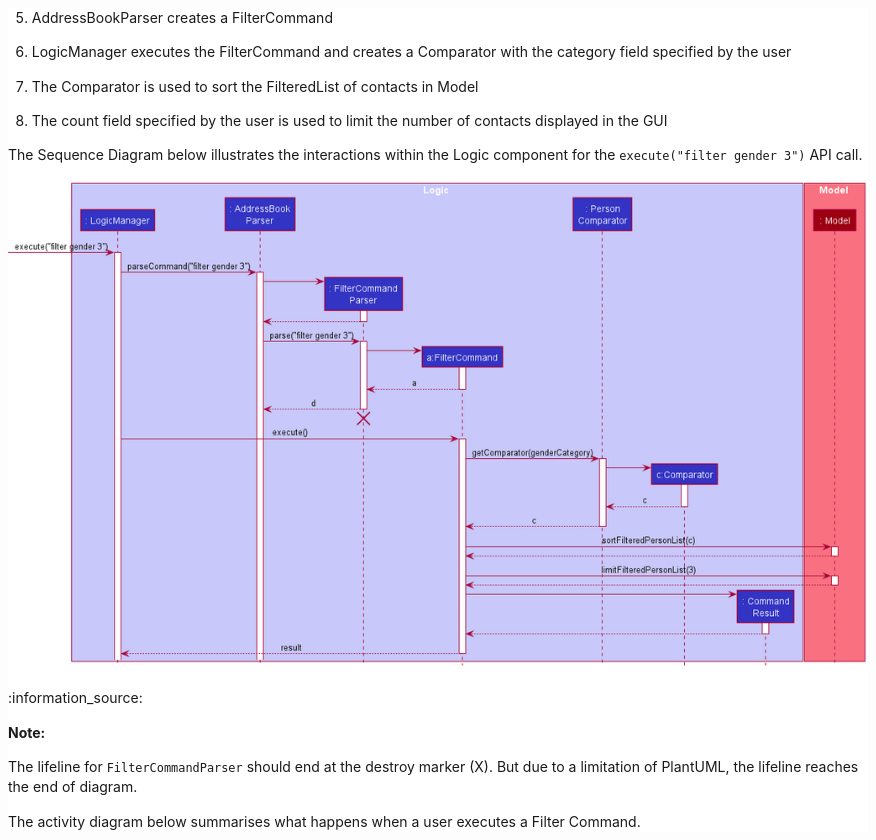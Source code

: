 5. AddressBookParser creates a FilterCommand

6. LogicManager executes the FilterCommand and creates a Comparator with the category field specified by the user

7. The Comparator is used to sort the FilteredList of contacts in Model

8. The count field specified by the user is used to limit the number of contacts displayed in the GUI

The Sequence Diagram below illustrates the interactions within the Logic component for the `execute("filter gender 3")` API call.

![Interactions Inside the Logic Component for the `filter' Command](images/FilterSequenceDiagram.png)

<div markdown="span" class="alert alert-info">:information_source:

**Note:**<br>

The lifeline for `FilterCommandParser` should end at the destroy marker (X). But due to a limitation of PlantUML, the lifeline reaches the end of diagram.

</div>

The activity diagram below summarises what happens when a user executes a Filter Command.
